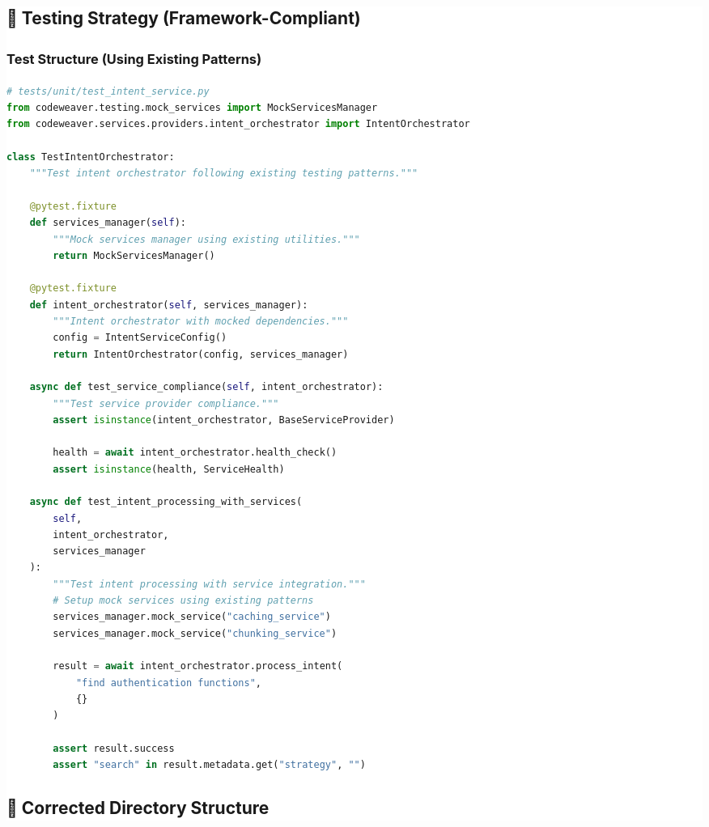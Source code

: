 ## 🔧 Testing Strategy (Framework-Compliant)

### Test Structure (Using Existing Patterns)
```python
# tests/unit/test_intent_service.py
from codeweaver.testing.mock_services import MockServicesManager
from codeweaver.services.providers.intent_orchestrator import IntentOrchestrator

class TestIntentOrchestrator:
    """Test intent orchestrator following existing testing patterns."""
    
    @pytest.fixture
    def services_manager(self):
        """Mock services manager using existing utilities."""
        return MockServicesManager()
    
    @pytest.fixture  
    def intent_orchestrator(self, services_manager):
        """Intent orchestrator with mocked dependencies."""
        config = IntentServiceConfig()
        return IntentOrchestrator(config, services_manager)
    
    async def test_service_compliance(self, intent_orchestrator):
        """Test service provider compliance."""
        assert isinstance(intent_orchestrator, BaseServiceProvider)
        
        health = await intent_orchestrator.health_check()
        assert isinstance(health, ServiceHealth)
        
    async def test_intent_processing_with_services(
        self, 
        intent_orchestrator, 
        services_manager
    ):
        """Test intent processing with service integration."""
        # Setup mock services using existing patterns
        services_manager.mock_service("caching_service")
        services_manager.mock_service("chunking_service")
        
        result = await intent_orchestrator.process_intent(
            "find authentication functions", 
            {}
        )
        
        assert result.success
        assert "search" in result.metadata.get("strategy", "")
```

## 📁 Corrected Directory Structure
